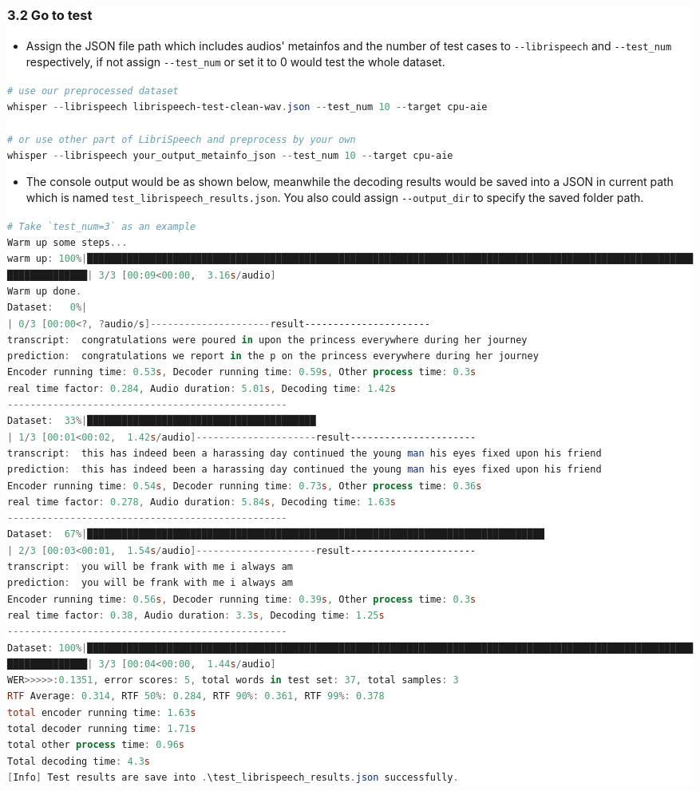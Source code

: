 ### 3.2 Go to test

- Assign the JSON file path which includes audios' metainfos and the number of test cases to `--librispeech` and `--test_num` respectively, if not assign `--test_num` or set it to 0 would test the whole dataset.
```powershell
# use our preprocessed dataset
whisper --librispeech librispeech-test-clean-wav.json --test_num 10 --target cpu-aie

# or use other part of LibriSpeech and preprocess by your own
whisper --librispeech your_output_metainfo_json --test_num 10 --target cpu-aie
```

- The console output would be as shown below, meanwhile the decoding results would be saved into a JSON in current path which is named `test_librispeech_results.json`. You also could assign `--output_dir` to specify the saved folder path.
```powershell
# Take `test_num=3` as an example
Warm up some steps...
warm up: 100%|████████████████████████████████████████████████████████████████████████████████████████████████████████████████████████| 3/3 [00:09<00:00,  3.16s/audio]
Warm up done.
Dataset:   0%|                                                                                                                                | 0/3 [00:00<?, ?audio/s]---------------------result----------------------
transcript:  congratulations were poured in upon the princess everywhere during her journey
prediction:  congratulations we report in the p on the princess everywhere during her journey
Encoder running time: 0.53s, Decoder running time: 0.59s, Other process time: 0.3s
real time factor: 0.284, Audio duration: 5.01s, Decoding time: 1.42s
-------------------------------------------------
Dataset:  33%|████████████████████████████████████████                                                                                | 1/3 [00:01<00:02,  1.42s/audio]---------------------result----------------------
transcript:  this has indeed been a harassing day continued the young man his eyes fixed upon his friend
prediction:  this has indeed been a harassing day continued the young man his eyes fixed upon his friend
Encoder running time: 0.54s, Decoder running time: 0.73s, Other process time: 0.36s
real time factor: 0.278, Audio duration: 5.84s, Decoding time: 1.63s
-------------------------------------------------
Dataset:  67%|████████████████████████████████████████████████████████████████████████████████                                        | 2/3 [00:03<00:01,  1.54s/audio]---------------------result----------------------
transcript:  you will be frank with me i always am
prediction:  you will be frank with me i always am
Encoder running time: 0.56s, Decoder running time: 0.39s, Other process time: 0.3s
real time factor: 0.38, Audio duration: 3.3s, Decoding time: 1.25s
-------------------------------------------------
Dataset: 100%|████████████████████████████████████████████████████████████████████████████████████████████████████████████████████████| 3/3 [00:04<00:00,  1.44s/audio]
WER>>>>>:0.1351, error scores: 5, total words in test set: 37, total samples: 3
RTF Average: 0.314, RTF 50%: 0.284, RTF 90%: 0.361, RTF 99%: 0.378
total encoder running time: 1.63s
total decoder running time: 1.71s
total other process time: 0.96s
Total decoding time: 4.3s
[Info] Test results are save into .\test_librispeech_results.json successfully.
```
